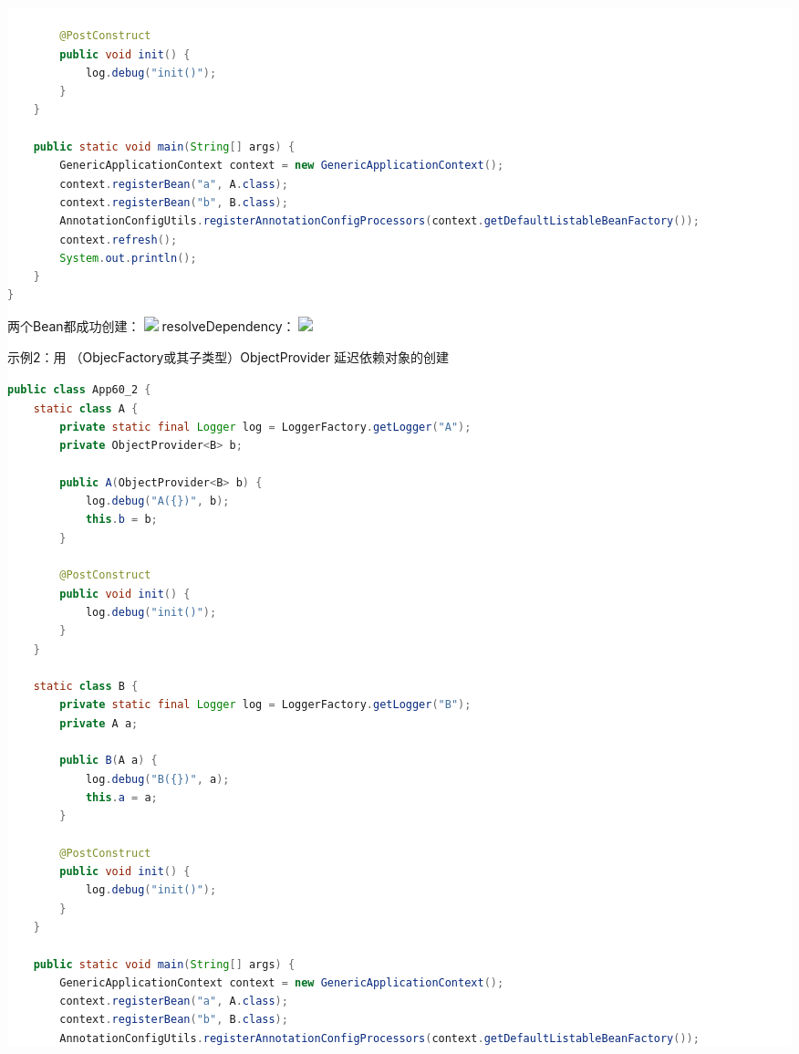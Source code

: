 ```java

        @PostConstruct
        public void init() {
            log.debug("init()");
        }
    }

    public static void main(String[] args) {
        GenericApplicationContext context = new GenericApplicationContext();
        context.registerBean("a", A.class);
        context.registerBean("b", B.class);
        AnnotationConfigUtils.registerAnnotationConfigProcessors(context.getDefaultListableBeanFactory());
        context.refresh();
        System.out.println();
    }
}
```
两个Bean都成功创建：
![](https://image-1307616428.cos.ap-beijing.myqcloud.com/Obsidian/202303272322546.png)
resolveDependency：
![](https://image-1307616428.cos.ap-beijing.myqcloud.com/Obsidian/202303272328891.png)

示例2：用 （ObjecFactory或其子类型）ObjectProvider 延迟依赖对象的创建
```java
public class App60_2 {
    static class A {
        private static final Logger log = LoggerFactory.getLogger("A");
        private ObjectProvider<B> b;

        public A(ObjectProvider<B> b) {
            log.debug("A({})", b);
            this.b = b;
        }

        @PostConstruct
        public void init() {
            log.debug("init()");
        }
    }

    static class B {
        private static final Logger log = LoggerFactory.getLogger("B");
        private A a;

        public B(A a) {
            log.debug("B({})", a);
            this.a = a;
        }

        @PostConstruct
        public void init() {
            log.debug("init()");
        }
    }

    public static void main(String[] args) {
        GenericApplicationContext context = new GenericApplicationContext();
        context.registerBean("a", A.class);
        context.registerBean("b", B.class);
        AnnotationConfigUtils.registerAnnotationConfigProcessors(context.getDefaultListableBeanFactory());
```